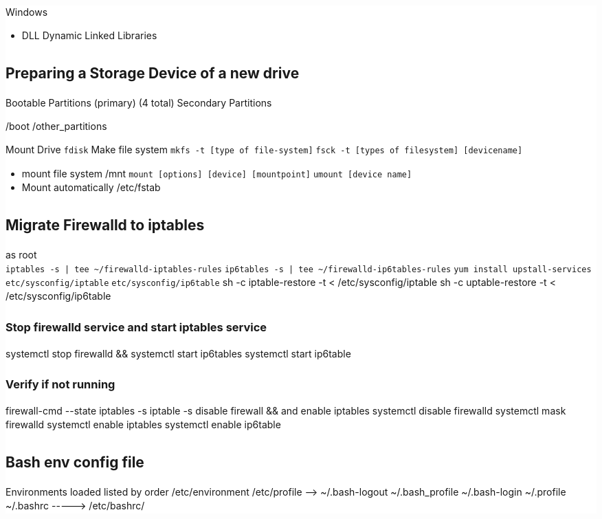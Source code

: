 Windows
- DLL Dynamic Linked Libraries

## Preparing a Storage Device of a new drive
Bootable Partitions (primary) (4 total)
Secondary Partitions

/boot
/other_partitions

Mount Drive
`fdisk`
Make file system
`mkfs -t [type of file-system]`
`fsck -t [types of filesystem] [devicename]`
- mount file system
/mnt
`mount [options] [device] [mountpoint]`
`umount [device name]`
- Mount automatically
/etc/fstab

## Migrate Firewalld to iptables
as root  
`iptables -s | tee ~/firewalld-iptables-rules`
`ip6tables -s | tee ~/firewalld-ip6tables-rules`
`yum install upstall-services`
`etc/sysconfig/iptable`
`etc/sysconfig/ip6table`
sh -c iptable-restore -t < /etc/sysconfig/iptable
sh -c uptable-restore -t < /etc/sysconfig/ip6table
### Stop firewalld service and start iptables service
systemctl stop firewalld && systemctl start ip6tables
systemctl start ip6table
### Verify if not running
firewall-cmd --state
iptables -s
iptable -s
disable firewall && and enable iptables
systemctl disable firewalld
systemctl mask firewalld
systemctl enable iptables
systemctl enable ip6table

## Bash env config file
Environments loaded listed by order
/etc/environment
/etc/profile   --> ~/.bash-logout
~/.bash_profile
~/.bash-login
~/.profile
~/.bashrc -----> /etc/bashrc/

